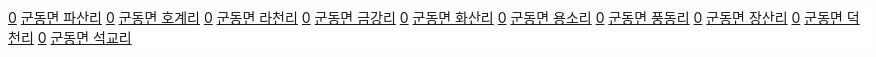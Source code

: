 
  <tr>
    <td><a href="4681031021.html">0</a></td>
    <td><a href="4681031021.html">군동면 파산리</a></td>
  </tr>
    

  <tr>
    <td><a href="4681031022.html">0</a></td>
    <td><a href="4681031022.html">군동면 호계리</a></td>
  </tr>
    

  <tr>
    <td><a href="4681031023.html">0</a></td>
    <td><a href="4681031023.html">군동면 라천리</a></td>
  </tr>
    

  <tr>
    <td><a href="4681031024.html">0</a></td>
    <td><a href="4681031024.html">군동면 금강리</a></td>
  </tr>
    

  <tr>
    <td><a href="4681031025.html">0</a></td>
    <td><a href="4681031025.html">군동면 화산리</a></td>
  </tr>
    

  <tr>
    <td><a href="4681031026.html">0</a></td>
    <td><a href="4681031026.html">군동면 용소리</a></td>
  </tr>
    

  <tr>
    <td><a href="4681031027.html">0</a></td>
    <td><a href="4681031027.html">군동면 풍동리</a></td>
  </tr>
    

  <tr>
    <td><a href="4681031028.html">0</a></td>
    <td><a href="4681031028.html">군동면 장산리</a></td>
  </tr>
    

  <tr>
    <td><a href="4681031029.html">0</a></td>
    <td><a href="4681031029.html">군동면 덕천리</a></td>
  </tr>
    

  <tr>
    <td><a href="4681031030.html">0</a></td>
    <td><a href="4681031030.html">군동면 석교리</a></td>
  </tr>
    